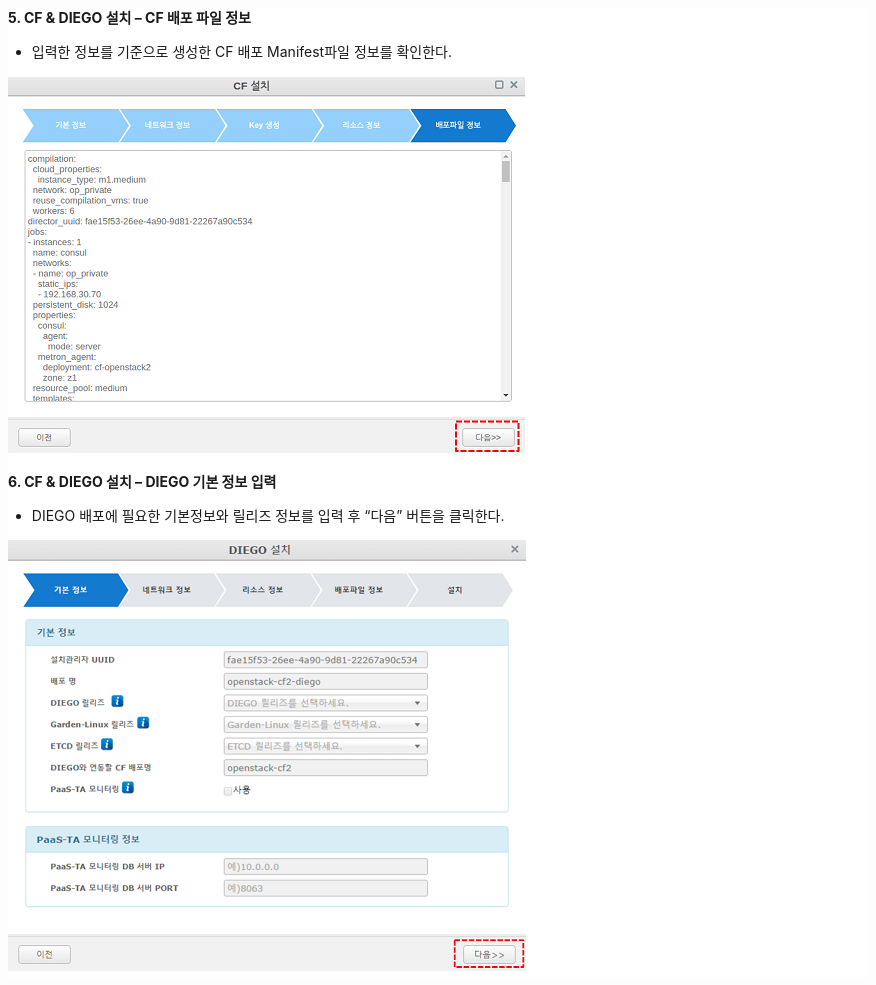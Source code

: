**5. CF & DIEGO 설치 – CF 배포 파일 정보**

* 입력한 정보를 기준으로 생성한 CF 배포 Manifest파일 정보를 확인한다.

![](../../.gitbook/assets/CfDeployInfo%20%285%29.png)

**6. CF & DIEGO 설치 – DIEGO 기본 정보 입력**

* DIEGO 배포에 필요한 기본정보와 릴리즈 정보를 입력 후 “다음” 버튼을 클릭한다.

![](../../.gitbook/assets/DiegoDefaultInfo%20%284%29.png)
